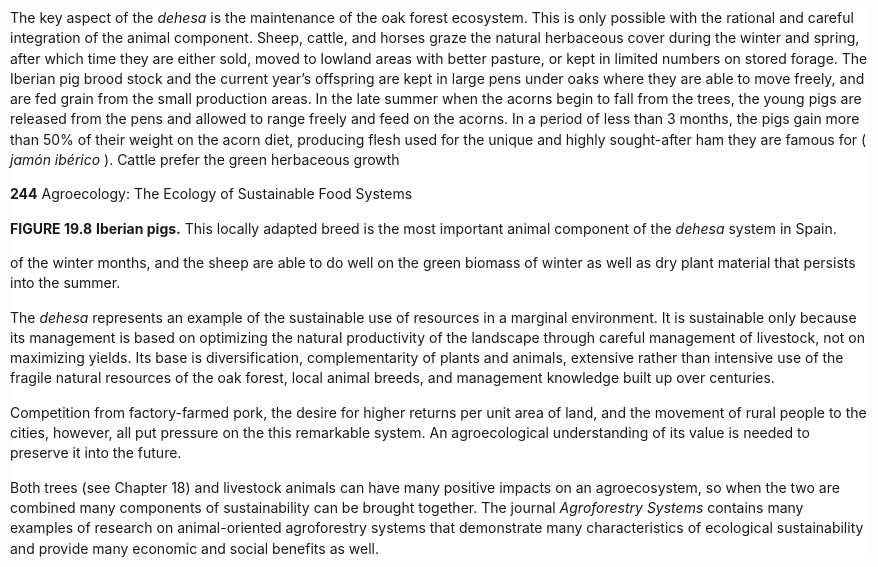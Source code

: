 The key aspect of the _dehesa_ is the maintenance of the oak forest ecosystem. This is only possible with the rational
and careful integration of the animal component. Sheep, cattle, and horses graze the natural herbaceous cover during the
winter and spring, after which time they are either sold, moved to lowland areas with better pasture, or kept in limited
numbers on stored forage. The Iberian pig brood stock and the current year’s offspring are kept in large pens under oaks
where they are able to move freely, and are fed grain from the small production areas. In the late summer when the acorns
begin to fall from the trees, the young pigs are released from the pens and allowed to range freely and feed on the acorns.
In a period of less than 3 months, the pigs gain more than 50% of their weight on the acorn diet, producing flesh used for
the unique and highly sought-after ham they are famous for ( _jamón ibérico_ ). Cattle prefer the green herbaceous growth


**244** Agroecology: The Ecology of Sustainable Food Systems


**FIGURE 19.8** **Iberian pigs.** This locally adapted breed is the most important animal component of the _dehesa_ system in Spain.


of the winter months, and the sheep are able to do well on the green biomass of winter as well as dry plant material that
persists into the summer.

The _dehesa_ represents an example of the sustainable use of resources in a marginal environment. It is sustainable only
because its management is based on optimizing the natural productivity of the landscape through careful management of
livestock, not on maximizing yields. Its base is diversification, complementarity of plants and animals, extensive rather
than intensive use of the fragile natural resources of the oak forest, local animal breeds, and management knowledge
built up over centuries.

Competition from factory-farmed pork, the desire for higher returns per unit area of land, and the movement of rural
people to the cities, however, all put pressure on the this remarkable system. An agroecological understanding of its value
is needed to preserve it into the future.



Both trees (see Chapter 18) and livestock animals can
have many positive impacts on an agroecosystem, so when
the two are combined many components of sustainability
can be brought together. The journal _Agroforestry Systems_
contains many examples of research on animal-oriented
agroforestry systems that demonstrate many characteristics
of ecological sustainability and provide many economic and
social benefits as well.
